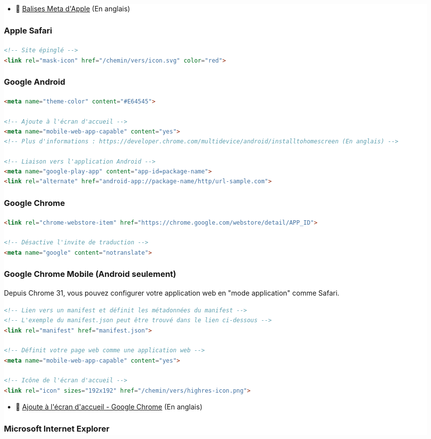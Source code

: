 - 📖 [Balises Meta d'Apple](https://developer.apple.com/library/safari/documentation/AppleApplications/Reference/SafariHTMLRef/Articles/MetaTags.html) (En anglais)

### Apple Safari

```html
<!-- Site épinglé -->
<link rel="mask-icon" href="/chemin/vers/icon.svg" color="red">
```

### Google Android

``` html
<meta name="theme-color" content="#E64545">

<!-- Ajoute à l'écran d'accueil -->
<meta name="mobile-web-app-capable" content="yes">
<!-- Plus d'informations : https://developer.chrome.com/multidevice/android/installtohomescreen (En anglais) -->

<!-- Liaison vers l'application Android -->
<meta name="google-play-app" content="app-id=package-name">
<link rel="alternate" href="android-app://package-name/http/url-sample.com">
```

### Google Chrome

``` html
<link rel="chrome-webstore-item" href="https://chrome.google.com/webstore/detail/APP_ID">

<!-- Désactive l'invite de traduction -->
<meta name="google" content="notranslate">
```

### Google Chrome Mobile (Android seulement)

Depuis Chrome 31, vous pouvez configurer votre application web en "mode application" comme Safari.

``` html
<!-- Lien vers un manifest et définit les métadonnées du manifest -->
<!-- L'exemple du manifest.json peut être trouvé dans le lien ci-dessous -->
<link rel="manifest" href="manifest.json">

<!-- Définit votre page web comme une application web -->
<meta name="mobile-web-app-capable" content="yes">

<!-- Icône de l'écran d'accueil -->
<link rel="icon" sizes="192x192" href="/chemin/vers/highres-icon.png">
```

- 📖 [Ajoute à l'écran d'accueil - Google Chrome](https://developer.chrome.com/multidevice/android/installtohomescreen) (En anglais)

### Microsoft Internet Explorer
